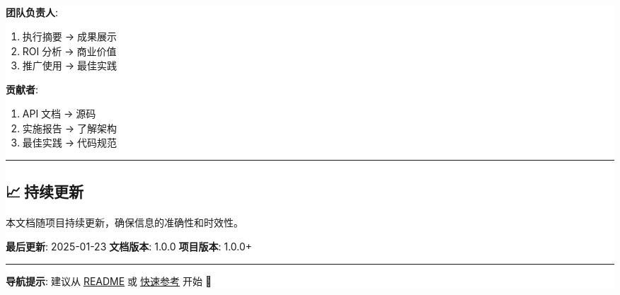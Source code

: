 **团队负责人**:
1. 执行摘要 → 成果展示
2. ROI 分析 → 商业价值
3. 推广使用 → 最佳实践

**贡献者**:
1. API 文档 → 源码
2. 实施报告 → 了解架构
3. 最佳实践 → 代码规范

---

## 📈 持续更新

本文档随项目持续更新，确保信息的准确性和时效性。

**最后更新**: 2025-01-23
**文档版本**: 1.0.0
**项目版本**: 1.0.0+

---

**导航提示**: 建议从 [README](./README.md) 或 [快速参考](./QUICK_REFERENCE.md) 开始 🚀

